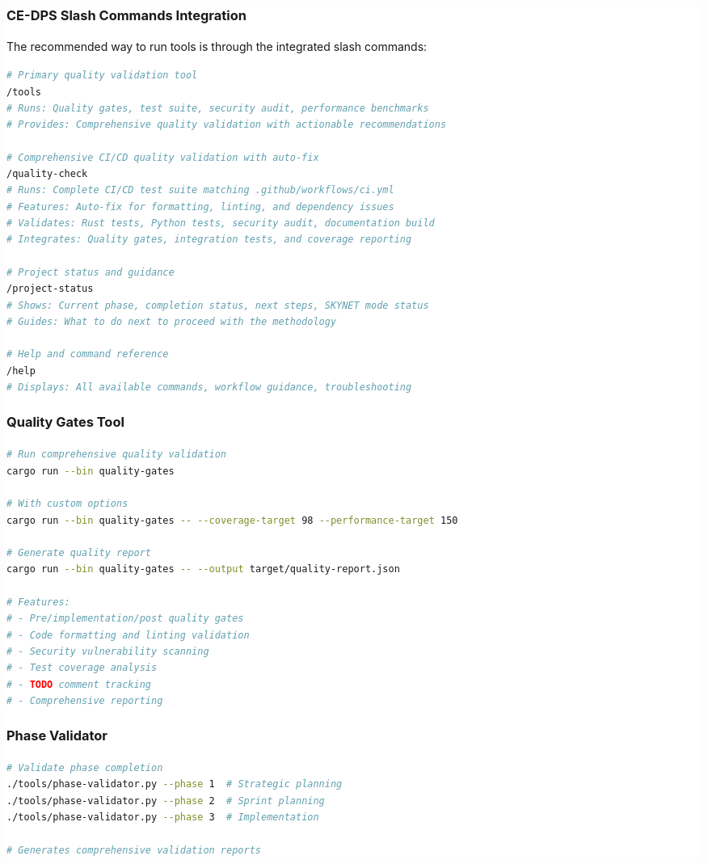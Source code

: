 ### CE-DPS Slash Commands Integration

The recommended way to run tools is through the integrated slash commands:

```bash
# Primary quality validation tool
/tools
# Runs: Quality gates, test suite, security audit, performance benchmarks
# Provides: Comprehensive quality validation with actionable recommendations

# Comprehensive CI/CD quality validation with auto-fix
/quality-check
# Runs: Complete CI/CD test suite matching .github/workflows/ci.yml
# Features: Auto-fix for formatting, linting, and dependency issues
# Validates: Rust tests, Python tests, security audit, documentation build
# Integrates: Quality gates, integration tests, and coverage reporting

# Project status and guidance
/project-status
# Shows: Current phase, completion status, next steps, SKYNET mode status
# Guides: What to do next to proceed with the methodology

# Help and command reference
/help
# Displays: All available commands, workflow guidance, troubleshooting
```

### Quality Gates Tool
```bash
# Run comprehensive quality validation
cargo run --bin quality-gates

# With custom options
cargo run --bin quality-gates -- --coverage-target 98 --performance-target 150

# Generate quality report
cargo run --bin quality-gates -- --output target/quality-report.json

# Features:
# - Pre/implementation/post quality gates
# - Code formatting and linting validation
# - Security vulnerability scanning
# - Test coverage analysis
# - TODO comment tracking
# - Comprehensive reporting
```

### Phase Validator
```bash
# Validate phase completion
./tools/phase-validator.py --phase 1  # Strategic planning
./tools/phase-validator.py --phase 2  # Sprint planning
./tools/phase-validator.py --phase 3  # Implementation

# Generates comprehensive validation reports
```
